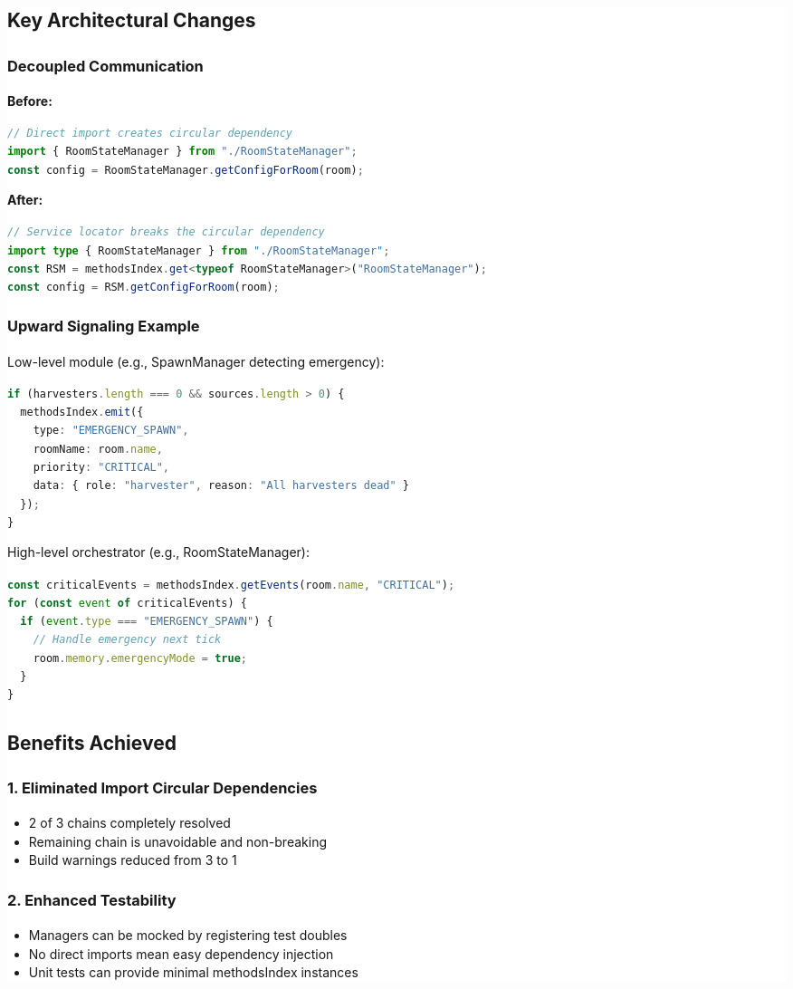 ## Key Architectural Changes

### Decoupled Communication

**Before:**
```typescript
// Direct import creates circular dependency
import { RoomStateManager } from "./RoomStateManager";
const config = RoomStateManager.getConfigForRoom(room);
```

**After:**
```typescript
// Service locator breaks the circular dependency
import type { RoomStateManager } from "./RoomStateManager";
const RSM = methodsIndex.get<typeof RoomStateManager>("RoomStateManager");
const config = RSM.getConfigForRoom(room);
```

### Upward Signaling Example

Low-level module (e.g., SpawnManager detecting emergency):
```typescript
if (harvesters.length === 0 && sources.length > 0) {
  methodsIndex.emit({
    type: "EMERGENCY_SPAWN",
    roomName: room.name,
    priority: "CRITICAL",
    data: { role: "harvester", reason: "All harvesters dead" }
  });
}
```

High-level orchestrator (e.g., RoomStateManager):
```typescript
const criticalEvents = methodsIndex.getEvents(room.name, "CRITICAL");
for (const event of criticalEvents) {
  if (event.type === "EMERGENCY_SPAWN") {
    // Handle emergency next tick
    room.memory.emergencyMode = true;
  }
}
```

## Benefits Achieved

### 1. **Eliminated Import Circular Dependencies**
- 2 of 3 chains completely resolved
- Remaining chain is unavoidable and non-breaking
- Build warnings reduced from 3 to 1

### 2. **Enhanced Testability**
- Managers can be mocked by registering test doubles
- No direct imports mean easy dependency injection
- Unit tests can provide minimal methodsIndex instances
